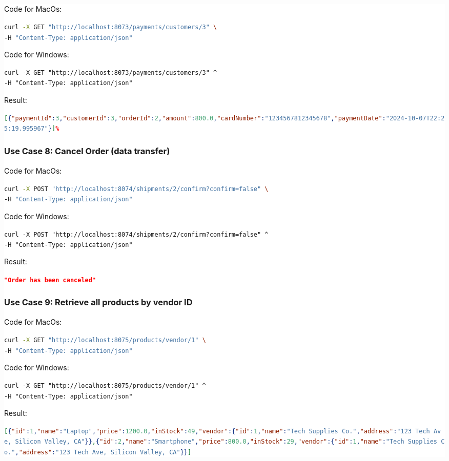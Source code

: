   Code for MacOs:
```bash
curl -X GET "http://localhost:8073/payments/customers/3" \
-H "Content-Type: application/json"
```

  Code for Windows:
```shell
curl -X GET "http://localhost:8073/payments/customers/3" ^
-H "Content-Type: application/json"
```

  Result: 
  ```json
[{"paymentId":3,"customerId":3,"orderId":2,"amount":800.0,"cardNumber":"1234567812345678","paymentDate":"2024-10-07T22:25:19.995967"}]%  
```

  ### Use Case 8: Cancel Order (data transfer)

  Code for MacOs:
```bash
curl -X POST "http://localhost:8074/shipments/2/confirm?confirm=false" \
-H "Content-Type: application/json"
```

  Code for Windows:
```shell
curl -X POST "http://localhost:8074/shipments/2/confirm?confirm=false" ^
-H "Content-Type: application/json"
```

  Result: 
  ```json
"Order has been canceled"
```

  ### Use Case 9: Retrieve all products by vendor ID

  Code for MacOs:
```bash
curl -X GET "http://localhost:8075/products/vendor/1" \
-H "Content-Type: application/json"
```

  Code for Windows:
```shell
curl -X GET "http://localhost:8075/products/vendor/1" ^
-H "Content-Type: application/json"
```

  Result: 
  ```json
[{"id":1,"name":"Laptop","price":1200.0,"inStock":49,"vendor":{"id":1,"name":"Tech Supplies Co.","address":"123 Tech Ave, Silicon Valley, CA"}},{"id":2,"name":"Smartphone","price":800.0,"inStock":29,"vendor":{"id":1,"name":"Tech Supplies Co.","address":"123 Tech Ave, Silicon Valley, CA"}}]
```
